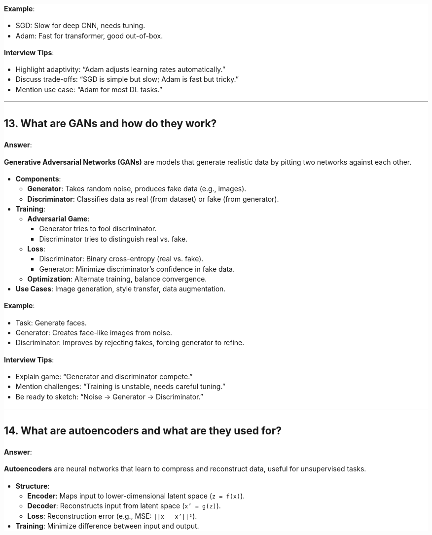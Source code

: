 **Example**:
- SGD: Slow for deep CNN, needs tuning.
- Adam: Fast for transformer, good out-of-box.

**Interview Tips**:
- Highlight adaptivity: “Adam adjusts learning rates automatically.”
- Discuss trade-offs: “SGD is simple but slow; Adam is fast but tricky.”
- Mention use case: “Adam for most DL tasks.”

---

## 13. What are GANs and how do they work?

**Answer**:

**Generative Adversarial Networks (GANs)** are models that generate realistic data by pitting two networks against each other.

- **Components**:
  - **Generator**: Takes random noise, produces fake data (e.g., images).
  - **Discriminator**: Classifies data as real (from dataset) or fake (from generator).
- **Training**:
  - **Adversarial Game**:
    - Generator tries to fool discriminator.
    - Discriminator tries to distinguish real vs. fake.
  - **Loss**:
    - Discriminator: Binary cross-entropy (real vs. fake).
    - Generator: Minimize discriminator’s confidence in fake data.
  - **Optimization**: Alternate training, balance convergence.
- **Use Cases**: Image generation, style transfer, data augmentation.

**Example**:
- Task: Generate faces.
- Generator: Creates face-like images from noise.
- Discriminator: Improves by rejecting fakes, forcing generator to refine.

**Interview Tips**:
- Explain game: “Generator and discriminator compete.”
- Mention challenges: “Training is unstable, needs careful tuning.”
- Be ready to sketch: “Noise → Generator → Discriminator.”

---

## 14. What are autoencoders and what are they used for?

**Answer**:

**Autoencoders** are neural networks that learn to compress and reconstruct data, useful for unsupervised tasks.

- **Structure**:
  - **Encoder**: Maps input to lower-dimensional latent space (`z = f(x)`).
  - **Decoder**: Reconstructs input from latent space (`x’ = g(z)`).
  - **Loss**: Reconstruction error (e.g., MSE: `||x - x’||²`).
- **Training**: Minimize difference between input and output.
